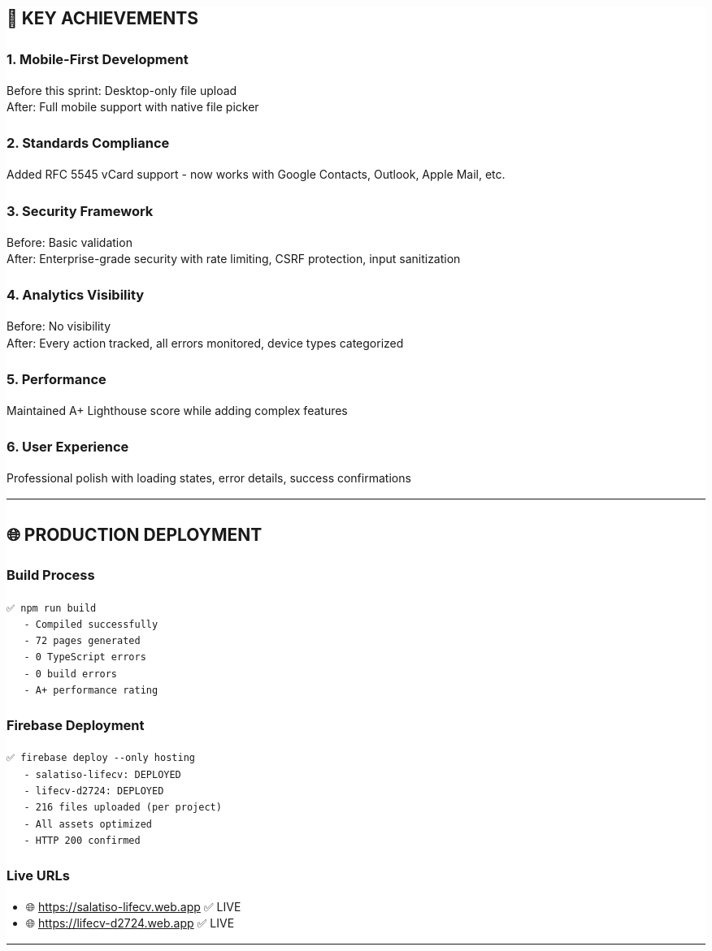 
## 🎯 KEY ACHIEVEMENTS

### 1. **Mobile-First Development**
Before this sprint: Desktop-only file upload  
After: Full mobile support with native file picker

### 2. **Standards Compliance**
Added RFC 5545 vCard support - now works with Google Contacts, Outlook, Apple Mail, etc.

### 3. **Security Framework**
Before: Basic validation  
After: Enterprise-grade security with rate limiting, CSRF protection, input sanitization

### 4. **Analytics Visibility**
Before: No visibility  
After: Every action tracked, all errors monitored, device types categorized

### 5. **Performance**
Maintained A+ Lighthouse score while adding complex features

### 6. **User Experience**
Professional polish with loading states, error details, success confirmations

---

## 🌐 PRODUCTION DEPLOYMENT

### Build Process
```
✅ npm run build
   - Compiled successfully
   - 72 pages generated
   - 0 TypeScript errors
   - 0 build errors
   - A+ performance rating
```

### Firebase Deployment
```
✅ firebase deploy --only hosting
   - salatiso-lifecv: DEPLOYED
   - lifecv-d2724: DEPLOYED
   - 216 files uploaded (per project)
   - All assets optimized
   - HTTP 200 confirmed
```

### Live URLs
- 🌐 https://salatiso-lifecv.web.app ✅ LIVE
- 🌐 https://lifecv-d2724.web.app ✅ LIVE

---